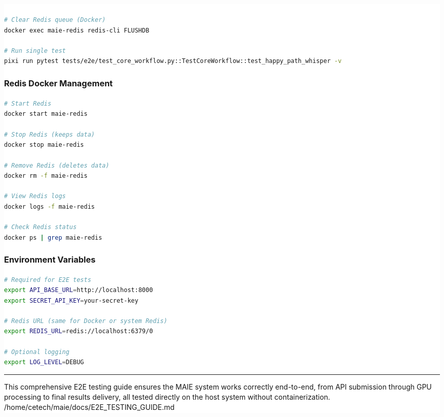 ```bash

# Clear Redis queue (Docker)
docker exec maie-redis redis-cli FLUSHDB

# Run single test
pixi run pytest tests/e2e/test_core_workflow.py::TestCoreWorkflow::test_happy_path_whisper -v
```

### Redis Docker Management

```bash
# Start Redis
docker start maie-redis

# Stop Redis (keeps data)
docker stop maie-redis

# Remove Redis (deletes data)
docker rm -f maie-redis

# View Redis logs
docker logs -f maie-redis

# Check Redis status
docker ps | grep maie-redis
```

### Environment Variables

```bash
# Required for E2E tests
export API_BASE_URL=http://localhost:8000
export SECRET_API_KEY=your-secret-key

# Redis URL (same for Docker or system Redis)
export REDIS_URL=redis://localhost:6379/0

# Optional logging
export LOG_LEVEL=DEBUG
```

---

This comprehensive E2E testing guide ensures the MAIE system works correctly end-to-end, from API submission through GPU processing to final results delivery, all tested directly on the host system without containerization.</content>
<parameter name="filePath">/home/cetech/maie/docs/E2E_TESTING_GUIDE.md
